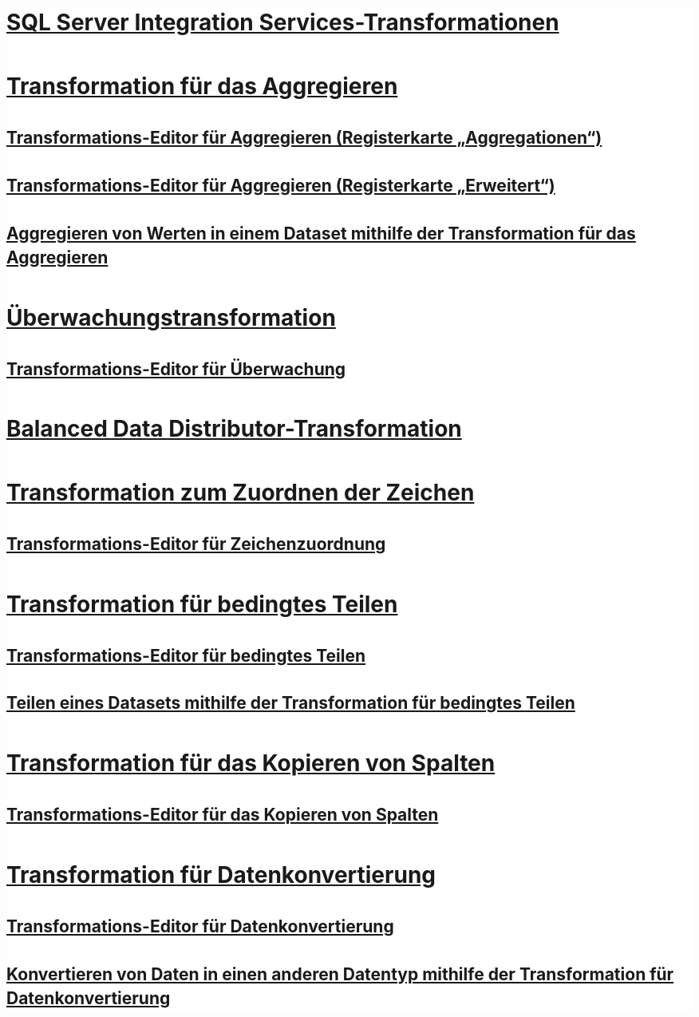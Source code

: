 # [SQL Server Integration Services-Transformationen](integration-services-transformations.md)
# [Transformation für das Aggregieren](aggregate-transformation.md)
## [Transformations-Editor für Aggregieren (Registerkarte „Aggregationen“)](../../aggregate-transformation-editor-aggregations-tab.md)
## [Transformations-Editor für Aggregieren (Registerkarte „Erweitert“)](../../aggregate-transformation-editor-advanced-tab.md)
## [Aggregieren von Werten in einem Dataset mithilfe der Transformation für das Aggregieren](aggregate-values-in-a-dataset-by-using-the-aggregate-transformation.md)
# [Überwachungstransformation](audit-transformation.md)
## [Transformations-Editor für Überwachung](../../audit-transformation-editor.md)
# [Balanced Data Distributor-Transformation](balanced-data-distributor-transformation.md)
# [Transformation zum Zuordnen der Zeichen](character-map-transformation.md)
## [Transformations-Editor für Zeichenzuordnung](../../character-map-transformation-editor.md)
# [Transformation für bedingtes Teilen](conditional-split-transformation.md)
## [Transformations-Editor für bedingtes Teilen](../../conditional-split-transformation-editor.md)
## [Teilen eines Datasets mithilfe der Transformation für bedingtes Teilen](split-a-dataset-by-using-the-conditional-split-transformation.md)
# [Transformation für das Kopieren von Spalten](copy-column-transformation.md)
## [Transformations-Editor für das Kopieren von Spalten](../../copy-column-transformation-editor.md)
# [Transformation für Datenkonvertierung](data-conversion-transformation.md)
## [Transformations-Editor für Datenkonvertierung](../../data-conversion-transformation-editor.md)
## [Konvertieren von Daten in einen anderen Datentyp mithilfe der Transformation für Datenkonvertierung](convert-data-type-by-using-data-conversion-transformation.md)